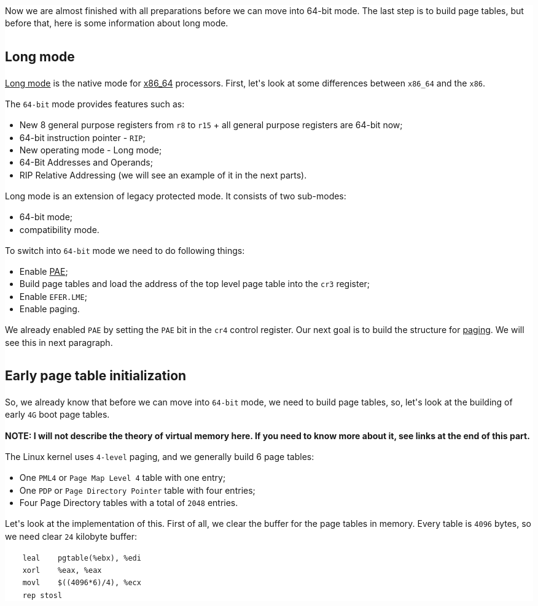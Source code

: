 Now we are almost finished with all preparations before we can move into 64-bit mode. The last step is to build page tables, but before that, here is some information about long mode.

Long mode
--------------------------------------------------------------------------------

[Long mode](https://en.wikipedia.org/wiki/Long_mode) is the native mode for [x86_64](https://en.wikipedia.org/wiki/X86-64) processors. First, let's look at some differences between `x86_64` and the `x86`.

The `64-bit` mode provides features such as:

* New 8 general purpose registers from `r8` to `r15` + all general purpose registers are 64-bit now;
* 64-bit instruction pointer - `RIP`;
* New operating mode - Long mode;
* 64-Bit Addresses and Operands;
* RIP Relative Addressing (we will see an example of it in the next parts).

Long mode is an extension of legacy protected mode. It consists of two sub-modes:

* 64-bit mode;
* compatibility mode.

To switch into `64-bit` mode we need to do following things:

* Enable [PAE](https://en.wikipedia.org/wiki/Physical_Address_Extension);
* Build page tables and load the address of the top level page table into the `cr3` register;
* Enable `EFER.LME`;
* Enable paging.

We already enabled `PAE` by setting the `PAE` bit in the `cr4` control register. Our next goal is to build the structure for [paging](https://en.wikipedia.org/wiki/Paging). We will see this in next paragraph.

Early page table initialization
--------------------------------------------------------------------------------

So, we already know that before we can move into `64-bit` mode, we need to build page tables, so, let's look at the building of early `4G` boot page tables.

**NOTE: I will not describe the theory of virtual memory here. If you need to know more about it, see links at the end of this part.**

The Linux kernel uses `4-level` paging, and we generally build 6 page tables:

* One `PML4` or `Page Map Level 4` table with one entry;
* One `PDP` or `Page Directory Pointer` table with four entries;
* Four Page Directory tables with a total of `2048` entries.

Let's look at the implementation of this. First of all, we clear the buffer for the page tables in memory. Every table is `4096` bytes, so we need clear `24` kilobyte buffer:

```assembly
	leal	pgtable(%ebx), %edi
	xorl	%eax, %eax
	movl	$((4096*6)/4), %ecx
	rep	stosl
```
